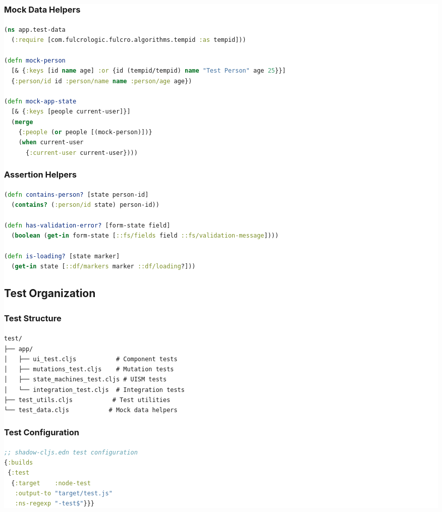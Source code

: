 ### Mock Data Helpers
```clojure
(ns app.test-data
  (:require [com.fulcrologic.fulcro.algorithms.tempid :as tempid]))

(defn mock-person
  [& {:keys [id name age] :or {id (tempid/tempid) name "Test Person" age 25}}]
  {:person/id id :person/name name :person/age age})

(defn mock-app-state
  [& {:keys [people current-user]}]
  (merge
    {:people (or people [(mock-person)])}
    (when current-user
      {:current-user current-user})))
```

### Assertion Helpers
```clojure
(defn contains-person? [state person-id]
  (contains? (:person/id state) person-id))

(defn has-validation-error? [form-state field]
  (boolean (get-in form-state [::fs/fields field ::fs/validation-message])))

(defn is-loading? [state marker]
  (get-in state [::df/markers marker ::df/loading?]))
```

## Test Organization

### Test Structure
```
test/
├── app/
│   ├── ui_test.cljs           # Component tests
│   ├── mutations_test.cljs    # Mutation tests
│   ├── state_machines_test.cljs # UISM tests
│   └── integration_test.cljs  # Integration tests
├── test_utils.cljs           # Test utilities
└── test_data.cljs           # Mock data helpers
```

### Test Configuration
```clojure
;; shadow-cljs.edn test configuration
{:builds
 {:test
  {:target    :node-test
   :output-to "target/test.js"
   :ns-regexp "-test$"}}}
```
